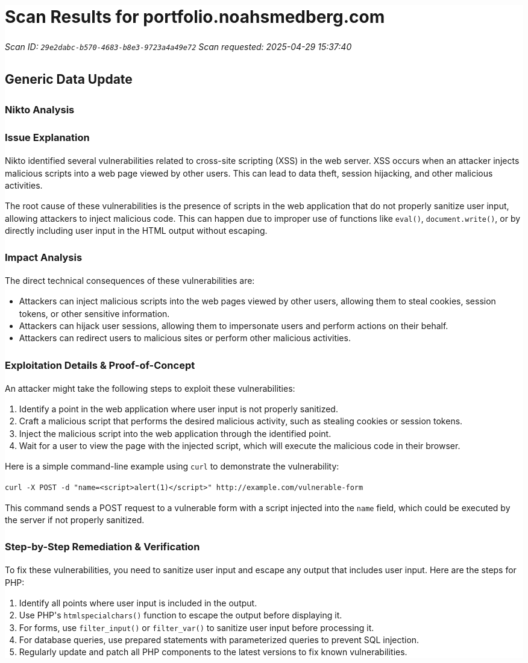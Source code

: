 # Scan Results for portfolio.noahsmedberg.com

*Scan ID: `29e2dabc-b570-4683-b8e3-9723a4a49e72`*
*Scan requested: 2025-04-29 15:37:40*



## Generic Data Update

### Nikto Analysis


### Issue Explanation
Nikto identified several vulnerabilities related to cross-site scripting (XSS) in the web server. XSS occurs when an attacker injects malicious scripts into a web page viewed by other users. This can lead to data theft, session hijacking, and other malicious activities.

The root cause of these vulnerabilities is the presence of scripts in the web application that do not properly sanitize user input, allowing attackers to inject malicious code. This can happen due to improper use of functions like `eval()`, `document.write()`, or by directly including user input in the HTML output without escaping.

### Impact Analysis
The direct technical consequences of these vulnerabilities are:
- Attackers can inject malicious scripts into the web pages viewed by other users, allowing them to steal cookies, session tokens, or other sensitive information.
- Attackers can hijack user sessions, allowing them to impersonate users and perform actions on their behalf.
- Attackers can redirect users to malicious sites or perform other malicious activities.

### Exploitation Details & Proof-of-Concept
An attacker might take the following steps to exploit these vulnerabilities:
1. Identify a point in the web application where user input is not properly sanitized.
2. Craft a malicious script that performs the desired malicious activity, such as stealing cookies or session tokens.
3. Inject the malicious script into the web application through the identified point.
4. Wait for a user to view the page with the injected script, which will execute the malicious code in their browser.

Here is a simple command-line example using `curl` to demonstrate the vulnerability:
```
curl -X POST -d "name=<script>alert(1)</script>" http://example.com/vulnerable-form
```
This command sends a POST request to a vulnerable form with a script injected into the `name` field, which could be executed by the server if not properly sanitized.

### Step-by-Step Remediation & Verification
To fix these vulnerabilities, you need to sanitize user input and escape any output that includes user input. Here are the steps for PHP:

1. Identify all points where user input is included in the output.
2. Use PHP's `htmlspecialchars()` function to escape the output before displaying it.
3. For forms, use `filter_input()` or `filter_var()` to sanitize user input before processing it.
4. For database queries, use prepared statements with parameterized queries to prevent SQL injection.
5. Regularly update and patch all PHP components to the latest versions to fix known vulnerabilities.
